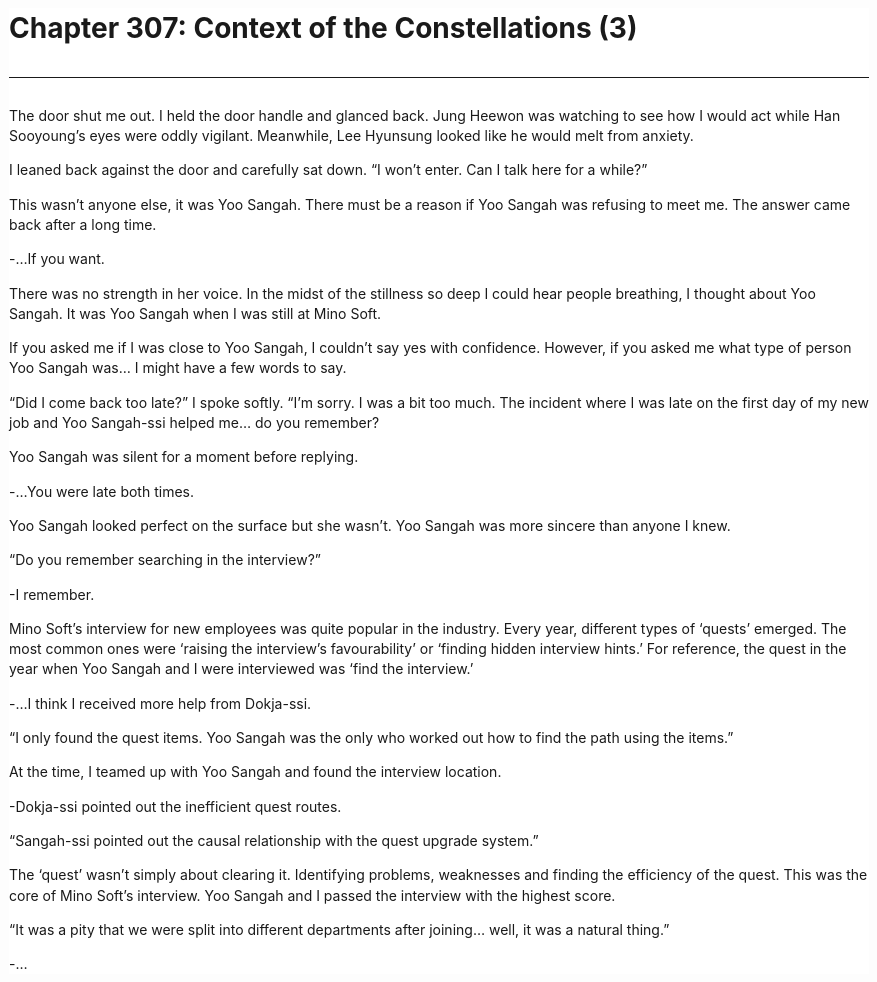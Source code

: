 # Chapter 307: Context of the Constellations (3)<hr>

The door shut me out. I held the door handle and glanced back. Jung Heewon was watching to see how I would act while Han Sooyoung’s eyes were oddly vigilant. Meanwhile, Lee Hyunsung looked like he would melt from anxiety.

I leaned back against the door and carefully sat down. “I won’t enter. Can I talk here for a while?”

This wasn’t anyone else, it was Yoo Sangah. There must be a reason if Yoo Sangah was refusing to meet me. The answer came back after a long time.

-…If you want.

There was no strength in her voice. In the midst of the stillness so deep I could hear people breathing, I thought about Yoo Sangah. It was Yoo Sangah when I was still at Mino Soft.

If you asked me if I was close to Yoo Sangah, I couldn’t say yes with confidence. However, if you asked me what type of person Yoo Sangah was… I might have a few words to say.

“Did I come back too late?” I spoke softly. “I’m sorry. I was a bit too much. The incident where I was late on the first day of my new job and Yoo Sangah-ssi helped me… do you remember?

Yoo Sangah was silent for a moment before replying.

-…You were late both times.

Yoo Sangah looked perfect on the surface but she wasn’t. Yoo Sangah was more sincere than anyone I knew.

“Do you remember searching in the interview?”

-I remember.

Mino Soft’s interview for new employees was quite popular in the industry. Every year, different types of ‘quests’ emerged. The most common ones were ‘raising the interview’s favourability’ or ‘finding hidden interview hints.’ For reference, the quest in the year when Yoo Sangah and I were interviewed was ‘find the interview.’

-…I think I received more help from Dokja-ssi.

“I only found the quest items. Yoo Sangah was the only who worked out how to find the path using the items.”

At the time, I teamed up with Yoo Sangah and found the interview location.

-Dokja-ssi pointed out the inefficient quest routes.

“Sangah-ssi pointed out the causal relationship with the quest upgrade system.”

The ‘quest’ wasn’t simply about clearing it. Identifying problems, weaknesses and finding the efficiency of the quest. This was the core of Mino Soft’s interview. Yoo Sangah and I passed the interview with the highest score.

“It was a pity that we were split into different departments after joining… well, it was a natural thing.”

-…
